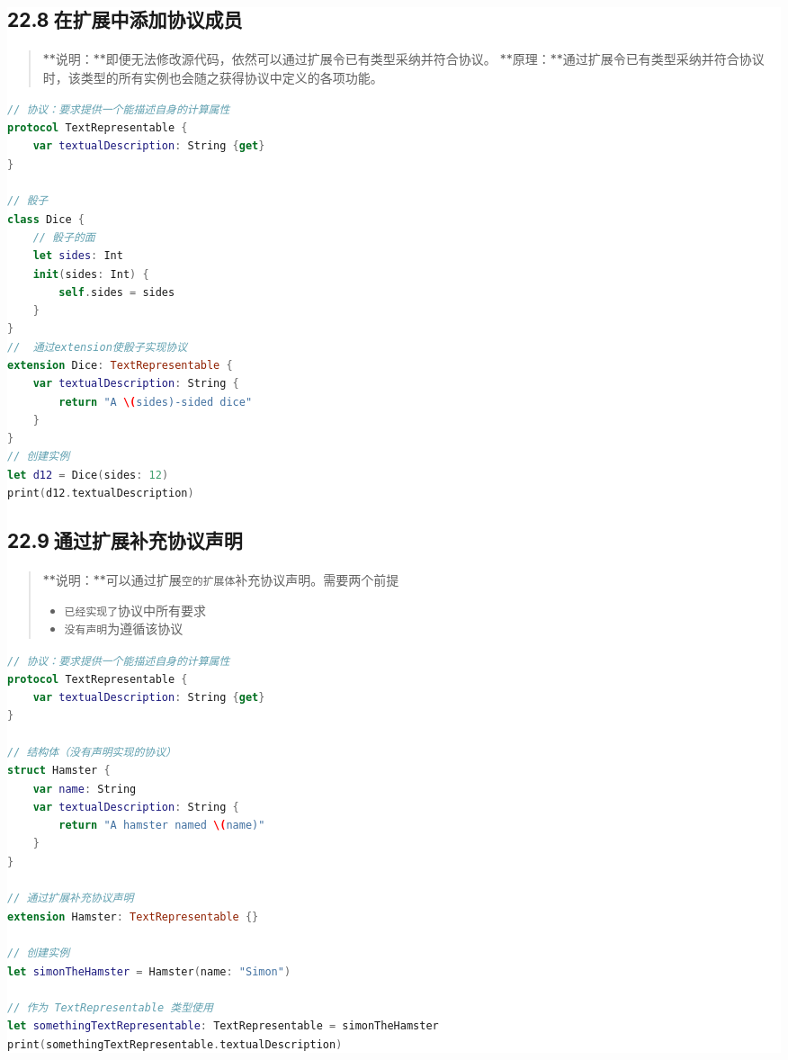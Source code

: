 
## 22.8	在扩展中添加协议成员
>**说明：**即便无法修改源代码，依然可以通过扩展令已有类型采纳并符合协议。
>**原理：**通过扩展令已有类型采纳并符合协议时，该类型的所有实例也会随之获得协议中定义的各项功能。

```swift
// 协议：要求提供一个能描述自身的计算属性
protocol TextRepresentable {
    var textualDescription: String {get}
}

// 骰子
class Dice {
    // 骰子的面
    let sides: Int
    init(sides: Int) {
        self.sides = sides
    }
}
//  通过extension使骰子实现协议
extension Dice: TextRepresentable {
    var textualDescription: String {
        return "A \(sides)-sided dice"
    }
}
// 创建实例
let d12 = Dice(sides: 12)
print(d12.textualDescription)
```

## 22.9	通过扩展补充协议声明
>**说明：**可以通过扩展`空的扩展体`补充协议声明。需要两个前提
>+ `已经实现了`协议中所有要求
>+ `没有声明`为遵循该协议

```swift
// 协议：要求提供一个能描述自身的计算属性
protocol TextRepresentable {
    var textualDescription: String {get}
}

// 结构体（没有声明实现的协议）
struct Hamster {
    var name: String
    var textualDescription: String {
        return "A hamster named \(name)"
    }
}

// 通过扩展补充协议声明
extension Hamster: TextRepresentable {}

// 创建实例
let simonTheHamster = Hamster(name: "Simon")

// 作为 TextRepresentable 类型使用
let somethingTextRepresentable: TextRepresentable = simonTheHamster
print(somethingTextRepresentable.textualDescription) 
```
